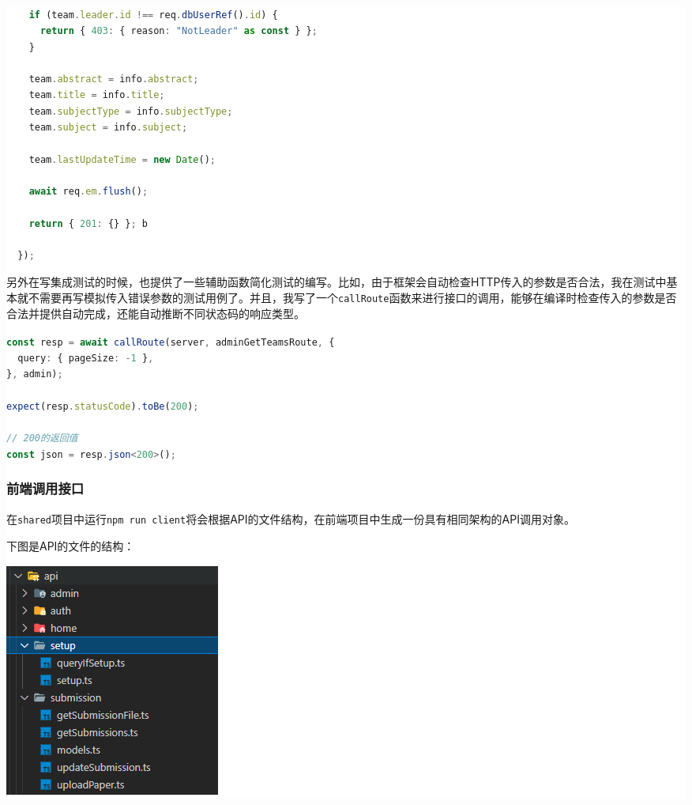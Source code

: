 ```ts
    if (team.leader.id !== req.dbUserRef().id) {
      return { 403: { reason: "NotLeader" as const } };
    }

    team.abstract = info.abstract;
    team.title = info.title;
    team.subjectType = info.subjectType;
    team.subject = info.subject;

    team.lastUpdateTime = new Date();

    await req.em.flush();

    return { 201: {} }; b

  });
```

另外在写集成测试的时候，也提供了一些辅助函数简化测试的编写。比如，由于框架会自动检查HTTP传入的参数是否合法，我在测试中基本就不需要再写模拟传入错误参数的测试用例了。并且，我写了一个`callRoute`函数来进行接口的调用，能够在编译时检查传入的参数是否合法并提供自动完成，还能自动推断不同状态码的响应类型。

```ts
const resp = await callRoute(server, adminGetTeamsRoute, {
  query: { pageSize: -1 },
}, admin);

expect(resp.statusCode).toBe(200);

// 200的返回值
const json = resp.json<200>();
```

### 前端调用接口

在`shared`项目中运行`npm run client`将会根据API的文件结构，在前端项目中生成一份具有相同架构的API调用对象。

下图是API的文件的结构：

![API](api-structure.png)
